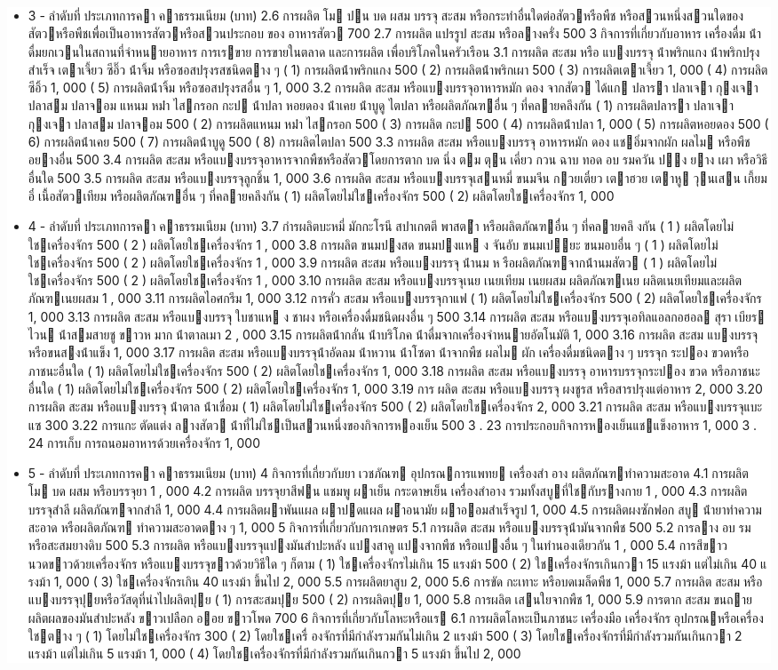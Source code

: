 - 3 - ลําดับที่ ประเภทการคา คาธรรมเนียม (บาท) 2.6 การผลิต โม ปน บด ผสม บรรจุ สะสม หรือกระทําอื่นใดต่อสัตวหรือพืช หรือสวนหนึ่งสวนใดของสัตวหรือพืชเพื่อเป็นอาหารสัตวหรือสวนประกอบ ของ อาหารสัตว 700 2.7 การผลิต แปรรูป สะสม หรือลางครั่ง 500 3 กิจการที่เกี่ยวกับอาหาร เครื่องดื่ม น้ําดื่มยกเวนในสถานที่จําหนายอาหาร การเรขาย การขายในตลาด และการผลิต เพื่อบริโภคในครัวเรือน 3.1 การผลิต สะสม หรือ แบงบรรจุ น้ําพริกแกง น้ําพริกปรุงสําเร็จ เตาเจี้ยว ซีอิ๊ว น้ําจิ้ม หรือซอสปรุงรสชนิดตาง ๆ ( 1) การผลิตน้ําพริกแกง 500 ( 2) การผลิตน้ําพริกเผา 500 ( 3) การผลิตเตาเจี้ยว 1, 000 ( 4) การผลิตซีอิ้ว 1, 000 ( 5) การผลิตน้ําจิ้ม หรือซอสปรุงรสอื่น ๆ 1, 000 3.2 การผลิต สะสม หรือแบงบรรจุอาหารหมัก ดอง จากสัตว ได้แก ปลารา ปลาเจา กุงเจา ปลาสม ปลาจอม แหนม หม่ํา ไสกรอก กะป น้ําปลา หอยดอง น้ําเคย น้ําบูดู ไตปลา หรือผลิตภัณฑอื่น ๆ ที่คลายคลึงกัน ( 1) การผลิตปลารา ปลาเจา กุงเจา ปลาสม ปลาจอม 500 ( 2) การผลิตแหนม หม่ํา ไสกรอก 500 ( 3) การผลิต กะป 500 ( 4) การผลิตน้ําปลา 1, 000 ( 5) การผลิตหอยดอง 500 ( 6) การผลิตน้ําเคย 500 ( 7) การผลิตน้ําบูดู 500 ( 8) การผลิตไตปลา 500 3.3 การผลิต สะสม หรือแบงบรรจุ อาหารหมัก ดอง แชอิ่มจากผัก ผลไม หรือพืชอยางอื่น 500 3.4 การผลิต สะสม หรือแบงบรรจุอาหารจากพืชหรือสัตวโดยการตาก บด นึ่ง ตม ตุน เคี่ยว กวน ฉาบ ทอด อบ รมควัน ปง ยาง เผา หรือวิธีอื่นใด 500 3.5 การผลิต สะสม หรือแบงบรรจุลูกชิ้น 1, 000 3.6 การผลิต สะสม หรือแบงบรรจุเสนหมี่ ขนมจีน กวยเตี๋ยว เตาฮวย เตาหู วุนเสน เกี้ยม อี๋ เนื้อสัตวเทียม หรือผลิตภัณฑอื่น ๆ ที่คลายคลึงกัน ( 1) ผลิตโดยไม่ใชเครื่องจักร 500 ( 2) ผลิตโดยใชเครื่องจักร 1, 000

- 4 - ลําดับที่ ประเภทการคา คาธรรมเนียม (บาท) 3.7 กำรผลิตบะหมี่ มักกะโรนี สปาเกตตี พาสตำ หรือผลิตภัณฑอื่น ๆ ที่คลายคลึ งกัน ( 1 ) ผลิตโดยไม่ใชเครื่องจักร 500 ( 2 ) ผลิตโดยใชเครื่องจักร 1 , 000 3.8 การผลิต ขนมปงสด ขนมปงแห ง จันอับ ขนมเปยะ ขนมอบอื่น ๆ ( 1 ) ผลิตโดยไม่ใชเครื่องจักร 500 ( 2 ) ผลิตโดยใชเครื่องจักร 1 , 000 3.9 การผลิต สะสม หรือแบงบรรจุ น้ํานม ห รือผลิตภัณฑจากน้ํานมสัตว ( 1 ) ผลิตโดยไม่ใชเครื่องจักร 500 ( 2 ) ผลิตโดยใชเครื่องจักร 1 , 000 3.10 การผลิต สะสม หรือแบงบรรจุเนย เนยเทียม เนยผสม ผลิตภัณฑเนย ผลิตเนยเทียมและผลิตภัณฑเนยผสม 1 , 000 3.11 การผลิตไอศกรีม 1, 000 3.12 การคั่ว สะสม หรือแบงบรรจุกาแฟ ( 1) ผลิตโดยไม่ใชเครื่องจักร 500 ( 2) ผลิตโดยใชเครื่องจักร 1, 000 3.13 การผลิต สะสม หรือแบงบรรจุ ใบชาแห ง ชาผง หรือเครื่องดื่มชนิดผงอื่น ๆ 500 3.14 การผลิต สะสม หรือแบงบรรจุเอทิลแอลกอฮอล สุรา เบียร ไวน น้ําสมสายชู ขาวห มาก น้ําตาลเมา 2 , 000 3.15 การผลิตน้ํากลั่น น้ําบริโภค น้ําดื่มจากเครื่องจําหนายอัตโนมัติ 1, 000 3.16 การผลิต สะสม แบงบรรจุ หรือขนสงน้ําแข็ง 1, 000 3.17 การผลิต สะสม หรือแบงบรรจุน้ําอัดลม น้ําหวาน น้ําโซดา น้ําจากพืช ผลไม ผัก เครื่องดื่มชนิดตาง ๆ บรรจุก ระปอง ขวดหรือภาชนะอื่นใด ( 1) ผลิตโดยไม่ใชเครื่องจักร 500 ( 2) ผลิตโดยใชเครื่องจักร 1, 000 3.18 การผลิต สะสม หรือแบงบรรจุ อาหารบรรจุกระปอง ขวด หรือภาชนะอื่นใด ( 1) ผลิตโดยไม่ใชเครื่องจักร 500 ( 2) ผลิตโดยใชเครื่องจักร 1, 000 3.19 การ ผลิต สะสม หรือแบงบรรจุ ผงชูรส หรือสารปรุงแต่อาหาร 2, 000 3.20 การผลิต สะสม หรือแบงบรรจุ น้ําตาล น้ําเชื่อม ( 1) ผลิตโดยไม่ใชเครื่องจักร 500 ( 2) ผลิตโดยใชเครื่องจักร 2, 000 3.21 การผลิต สะสม หรือแบงบรรจุแบะแซ 300 3.22 การแกะ ตัดแต่ง ลางสัตว น้ําที่ไม่ใชเป็นสวนหนึ่งของกิจการหองเย็น 500 3 . 23 การประกอบกิจการหองเย็นแชแข็งอาหาร 1, 000 3 . 24 การเก็บ การถนอมอาหารด้วยเครื่องจักร 1, 000

- 5 - ลําดับที่ ประเภทการคา คาธรรมเนียม (บาท) 4 กิจการที่เกี่ยวกับยา เวชภัณฑ อุปกรณการแพทย เครื่องสํา อาง ผลิตภัณฑทําความสะอาด 4.1 การผลิต โม บด ผสม หรือบรรจุยา 1 , 000 4.2 การผลิต บรรจุยาสีฟน แชมพู ผาเย็น กระดาษเย็น เครื่องสําอาง รวมทั้งสบูที่ใชกับรางกาย 1 , 000 4.3 การผลิต บรรจุสําลี ผลิตภัณฑจากสําลี 1, 000 4.4 การผลิตผาพันแผล ผาปดแผล ผำอนามัย ผาออมสําเร็จรูป 1, 000 4.5 การผลิตผงซักฟอก สบู น้ํายาทําความสะอาด หรือผลิตภัณฑ ทําความสะอาดตาง ๆ 1, 000 5 กิจการที่เกี่ยวกับการเกษตร 5.1 การผลิต สะสม หรือแบงบรรจุน้ํามันจากพืช 500 5.2 การลาง อบ รม หรือสะสมยางดิบ 500 5.3 การผลิต หรือแบงบรรจุแปงมันสําปะหลัง แปงสาคู แปงจากพืช หรือแปงอื่น ๆ ในทํานองเดียวกัน 1 , 000 5.4 การสีขาว นวดขาวด้วยเครื่องจักร หรือแบงบรรจุขาวด้วยวิธีใด ๆ ก็ตาม ( 1) ใชเครื่องจักรไม่เกิน 15 แรงม้า 500 ( 2) ใชเครื่องจักรเกินกวา 15 แรงม้า แต่ไม่เกิน 40 แ รงม้า 1, 000 ( 3) ใชเครื่องจักรเกิน 40 แรงม้า ขึ้นไป 2, 000 5.5 การผลิตยาสูบ 2, 000 5.6 การขัด กะเทาะ หรือบดเมล็ดพืช 1, 000 5.7 การผลิต สะสม หรือแบงบรรจุปุยหรือวัสดุที่นําไปผลิตปุย ( 1) การสะสมปุย 500 ( 2) การผลิตปุย 1, 000 5.8 การผลิต เสนใยจากพืช 1, 000 5.9 การตาก สะสม ขนถายผลิตผลของมันสําปะหลัง ขาวเปลือก ออย ขาวโพด 700 6 กิจการที่เกี่ยวกับโลหะหรือแร 6.1 การผลิตโลหะเป็นภาชนะ เครื่องมือ เครื่องจักร อุปกรณหรือเครื่องใชตาง ๆ ( 1) โดยไม่ใชเครื่องจักร 300 ( 2) โดยใชเครื่ องจักรที่มีกําลังรวมกันไม่เกิน 2 แรงม้า 500 ( 3) โดยใชเครื่องจักรที่มีกําลังรวมกันเกินกวา 2 แรงม้า แต่ไม่เกิน 5 แรงม้า 1, 000 ( 4) โดยใชเครื่องจักรที่มีกําลังรวมกันเกินกวา 5 แรงม้า ขึ้นไป 2, 000
